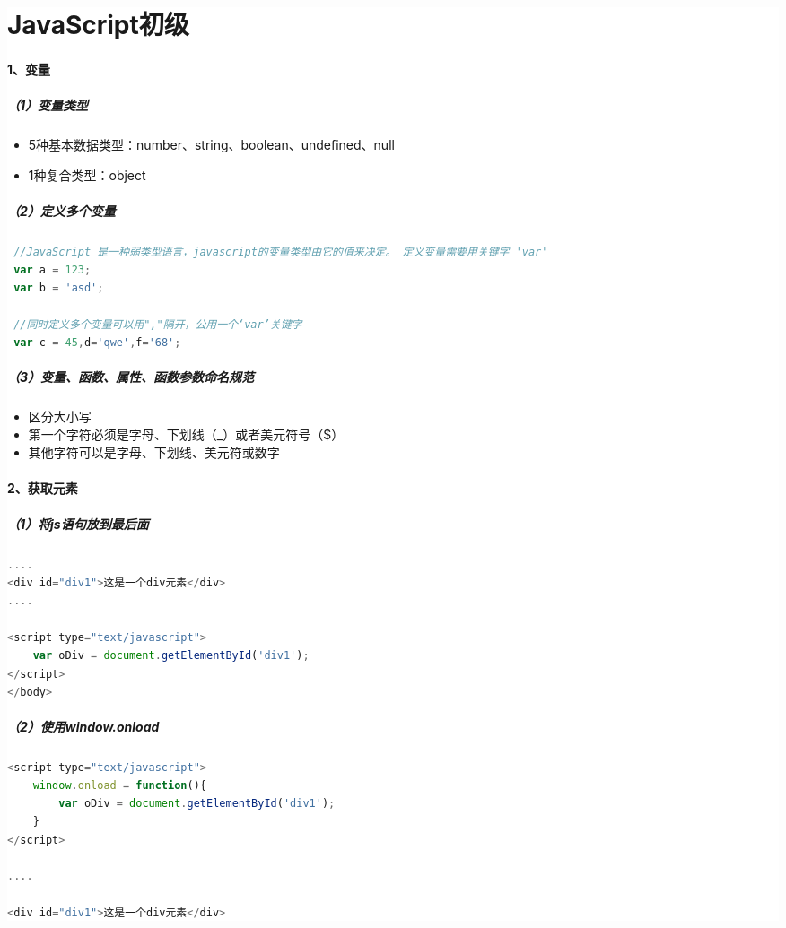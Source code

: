 # JavaScript初级

#### 1、变量

##### （1）变量类型

- 5种基本数据类型：number、string、boolean、undefined、null


- 1种复合类型：object

##### （2）定义多个变量

```javascript
 //JavaScript 是一种弱类型语言，javascript的变量类型由它的值来决定。 定义变量需要用关键字 'var'
 var a = 123;
 var b = 'asd';

 //同时定义多个变量可以用","隔开，公用一个‘var’关键字
 var c = 45,d='qwe',f='68';
```
##### （3）变量、函数、属性、函数参数命名规范

- 区分大小写
- 第一个字符必须是字母、下划线（_）或者美元符号（$）
- 其他字符可以是字母、下划线、美元符或数字



#### 2、获取元素

##### （1）将js语句放到最后面

```javascript
....
<div id="div1">这是一个div元素</div>
....

<script type="text/javascript">
    var oDiv = document.getElementById('div1');
</script>
</body>
```

##### （2）使用window.onload

```javascript
<script type="text/javascript">
    window.onload = function(){
        var oDiv = document.getElementById('div1');
    }
</script>

....

<div id="div1">这是一个div元素</div>
```
